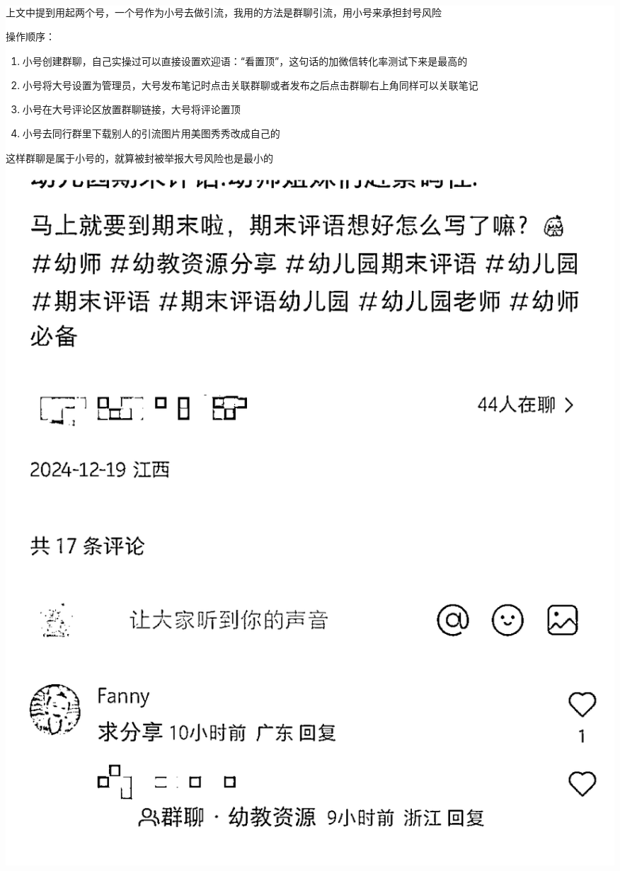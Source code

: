 上文中提到用起两个号，一个号作为小号去做引流，我用的方法是群聊引流，用小号来承担封号风险

操作顺序：

1.  小号创建群聊，自己实操过可以直接设置欢迎语：“看置顶”，这句话的加微信转化率测试下来是最高的

1.  小号将大号设置为管理员，大号发布笔记时点击关联群聊或者发布之后点击群聊右上角同样可以关联笔记

1.  小号在大号评论区放置群聊链接，大号将评论置顶

1.  小号去同行群里下载别人的引流图片用美图秀秀改成自己的

这样群聊是属于小号的，就算被封被举报大号风险也是最小的

![](img/59f1afc63b93a77134ef5b41d1f82500.png)

